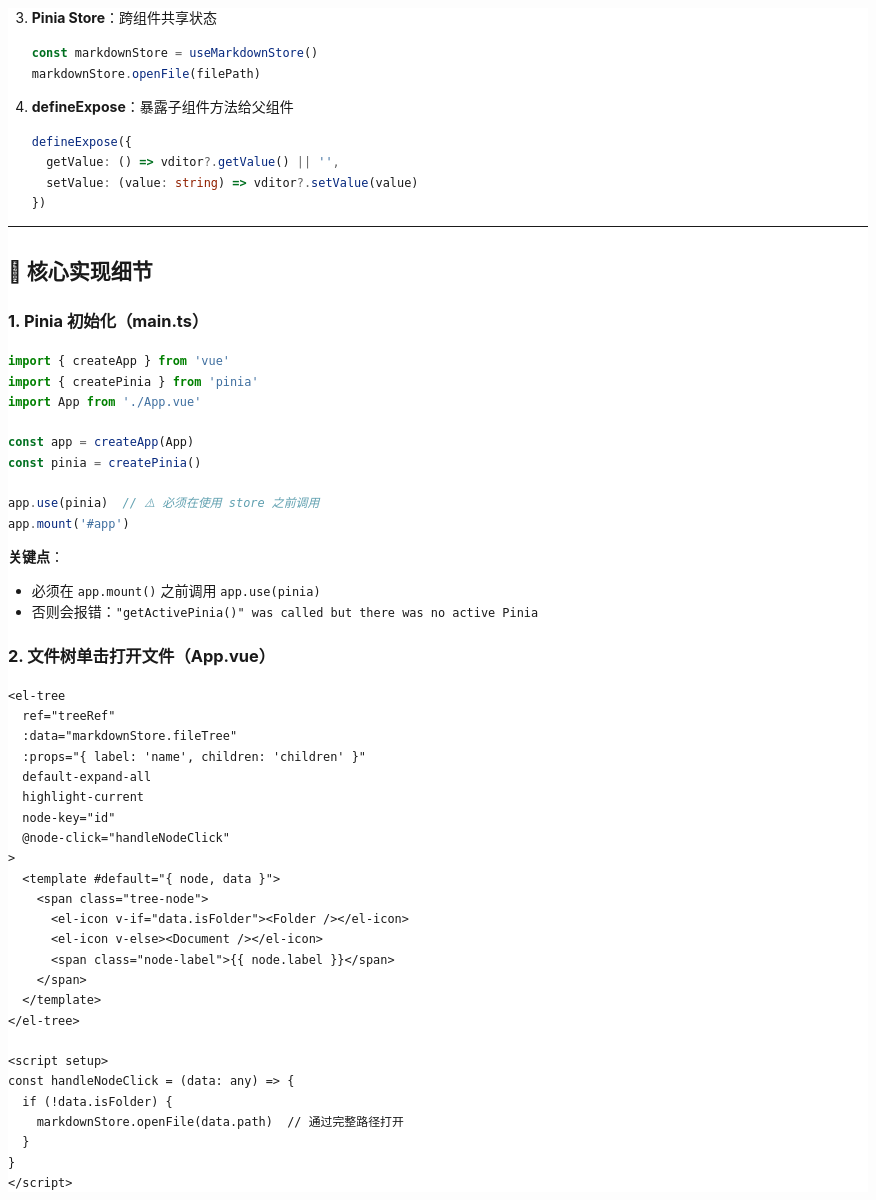 3. **Pinia Store**：跨组件共享状态
   ```typescript
   const markdownStore = useMarkdownStore()
   markdownStore.openFile(filePath)
   ```

4. **defineExpose**：暴露子组件方法给父组件
   ```typescript
   defineExpose({
     getValue: () => vditor?.getValue() || '',
     setValue: (value: string) => vditor?.setValue(value)
   })
   ```

---

## 🔧 核心实现细节

### 1. Pinia 初始化（main.ts）

```typescript
import { createApp } from 'vue'
import { createPinia } from 'pinia'
import App from './App.vue'

const app = createApp(App)
const pinia = createPinia()

app.use(pinia)  // ⚠️ 必须在使用 store 之前调用
app.mount('#app')
```

**关键点**：
- 必须在 `app.mount()` 之前调用 `app.use(pinia)`
- 否则会报错：`"getActivePinia()" was called but there was no active Pinia`

### 2. 文件树单击打开文件（App.vue）

```vue
<el-tree
  ref="treeRef"
  :data="markdownStore.fileTree"
  :props="{ label: 'name', children: 'children' }"
  default-expand-all
  highlight-current
  node-key="id"
  @node-click="handleNodeClick"
>
  <template #default="{ node, data }">
    <span class="tree-node">
      <el-icon v-if="data.isFolder"><Folder /></el-icon>
      <el-icon v-else><Document /></el-icon>
      <span class="node-label">{{ node.label }}</span>
    </span>
  </template>
</el-tree>

<script setup>
const handleNodeClick = (data: any) => {
  if (!data.isFolder) {
    markdownStore.openFile(data.path)  // 通过完整路径打开
  }
}
</script>
```
